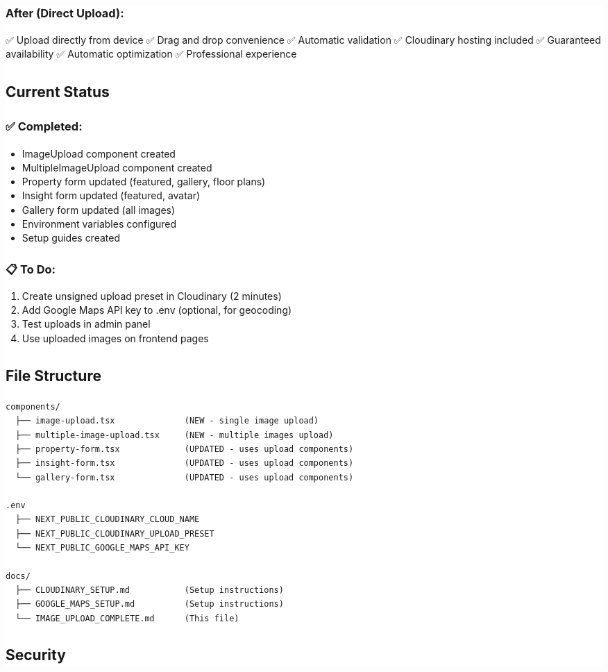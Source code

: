 ### After (Direct Upload):
✅ Upload directly from device
✅ Drag and drop convenience
✅ Automatic validation
✅ Cloudinary hosting included
✅ Guaranteed availability
✅ Automatic optimization
✅ Professional experience

## Current Status

### ✅ Completed:
- ImageUpload component created
- MultipleImageUpload component created
- Property form updated (featured, gallery, floor plans)
- Insight form updated (featured, avatar)
- Gallery form updated (all images)
- Environment variables configured
- Setup guides created

### 📋 To Do:
1. Create unsigned upload preset in Cloudinary (2 minutes)
2. Add Google Maps API key to .env (optional, for geocoding)
3. Test uploads in admin panel
4. Use uploaded images on frontend pages

## File Structure

```
components/
  ├── image-upload.tsx              (NEW - single image upload)
  ├── multiple-image-upload.tsx     (NEW - multiple images upload)
  ├── property-form.tsx             (UPDATED - uses upload components)
  ├── insight-form.tsx              (UPDATED - uses upload components)
  └── gallery-form.tsx              (UPDATED - uses upload components)

.env
  ├── NEXT_PUBLIC_CLOUDINARY_CLOUD_NAME
  ├── NEXT_PUBLIC_CLOUDINARY_UPLOAD_PRESET
  └── NEXT_PUBLIC_GOOGLE_MAPS_API_KEY

docs/
  ├── CLOUDINARY_SETUP.md           (Setup instructions)
  ├── GOOGLE_MAPS_SETUP.md          (Setup instructions)
  └── IMAGE_UPLOAD_COMPLETE.md      (This file)
```

## Security
